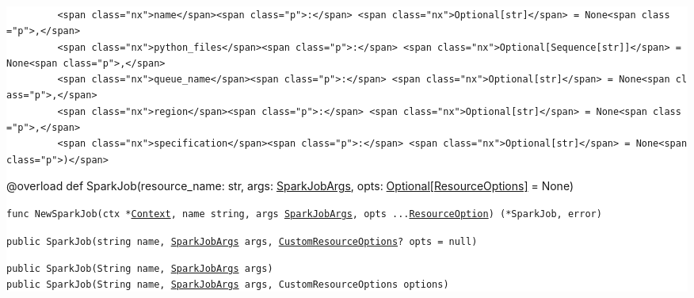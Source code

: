              <span class="nx">name</span><span class="p">:</span> <span class="nx">Optional[str]</span> = None<span class="p">,</span>
             <span class="nx">python_files</span><span class="p">:</span> <span class="nx">Optional[Sequence[str]]</span> = None<span class="p">,</span>
             <span class="nx">queue_name</span><span class="p">:</span> <span class="nx">Optional[str]</span> = None<span class="p">,</span>
             <span class="nx">region</span><span class="p">:</span> <span class="nx">Optional[str]</span> = None<span class="p">,</span>
             <span class="nx">specification</span><span class="p">:</span> <span class="nx">Optional[str]</span> = None<span class="p">)</span>
<span class=nd>@overload</span>
<span class="k">def </span><span class="nx">SparkJob</span><span class="p">(</span><span class="nx">resource_name</span><span class="p">:</span> <span class="nx">str</span><span class="p">,</span>
             <span class="nx">args</span><span class="p">:</span> <span class="nx"><a href="#inputs">SparkJobArgs</a></span><span class="p">,</span>
             <span class="nx">opts</span><span class="p">:</span> <span class="nx"><a href="/docs/reference/pkg/python/pulumi/#pulumi.ResourceOptions">Optional[ResourceOptions]</a></span> = None<span class="p">)</span></code></pre></div>
</pulumi-choosable>
</div>

<div>
<pulumi-choosable type="language" values="go">
<div class="highlight"><pre class="chroma"><code class="language-go" data-lang="go"><span class="k">func </span><span class="nx">NewSparkJob</span><span class="p">(</span><span class="nx">ctx</span><span class="p"> *</span><span class="nx"><a href="https://pkg.go.dev/github.com/pulumi/pulumi/sdk/v3/go/pulumi?tab=doc#Context">Context</a></span><span class="p">,</span> <span class="nx">name</span><span class="p"> </span><span class="nx">string</span><span class="p">,</span> <span class="nx">args</span><span class="p"> </span><span class="nx"><a href="#inputs">SparkJobArgs</a></span><span class="p">,</span> <span class="nx">opts</span><span class="p"> ...</span><span class="nx"><a href="https://pkg.go.dev/github.com/pulumi/pulumi/sdk/v3/go/pulumi?tab=doc#ResourceOption">ResourceOption</a></span><span class="p">) (*<span class="nx">SparkJob</span>, error)</span></code></pre></div>
</pulumi-choosable>
</div>

<div>
<pulumi-choosable type="language" values="csharp">
<div class="highlight"><pre class="chroma"><code class="language-csharp" data-lang="csharp"><span class="k">public </span><span class="nx">SparkJob</span><span class="p">(</span><span class="nx">string</span><span class="p"> </span><span class="nx">name<span class="p">,</span> <span class="nx"><a href="#inputs">SparkJobArgs</a></span><span class="p"> </span><span class="nx">args<span class="p">,</span> <span class="nx"><a href="/docs/reference/pkg/dotnet/Pulumi/Pulumi.CustomResourceOptions.html">CustomResourceOptions</a></span><span class="p">? </span><span class="nx">opts = null<span class="p">)</span></code></pre></div>
</pulumi-choosable>
</div>

<div>
<pulumi-choosable type="language" values="java">
<div class="highlight"><pre class="chroma">
<code class="language-java" data-lang="java"><span class="k">public </span><span class="nx">SparkJob</span><span class="p">(</span><span class="nx">String</span><span class="p"> </span><span class="nx">name<span class="p">,</span> <span class="nx"><a href="#inputs">SparkJobArgs</a></span><span class="p"> </span><span class="nx">args<span class="p">)</span>
<span class="k">public </span><span class="nx">SparkJob</span><span class="p">(</span><span class="nx">String</span><span class="p"> </span><span class="nx">name<span class="p">,</span> <span class="nx"><a href="#inputs">SparkJobArgs</a></span><span class="p"> </span><span class="nx">args<span class="p">,</span> <span class="nx">CustomResourceOptions</span><span class="p"> </span><span class="nx">options<span class="p">)</span>
</code></pre></div>
</pulumi-choosable>
</div>
